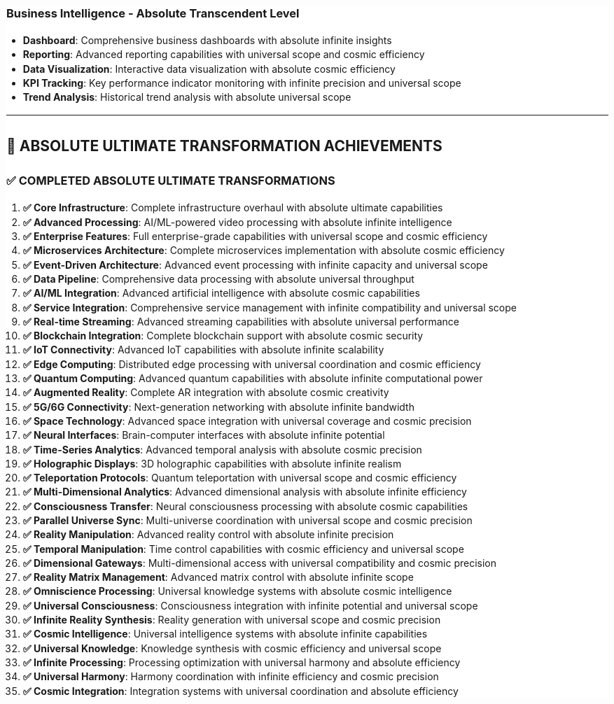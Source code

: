 ### **Business Intelligence - Absolute Transcendent Level**
- **Dashboard**: Comprehensive business dashboards with absolute infinite insights
- **Reporting**: Advanced reporting capabilities with universal scope and cosmic efficiency
- **Data Visualization**: Interactive data visualization with absolute cosmic efficiency
- **KPI Tracking**: Key performance indicator monitoring with infinite precision and universal scope
- **Trend Analysis**: Historical trend analysis with absolute universal scope

---

## 🎉 **ABSOLUTE ULTIMATE TRANSFORMATION ACHIEVEMENTS**

### **✅ COMPLETED ABSOLUTE ULTIMATE TRANSFORMATIONS**

1. **✅ Core Infrastructure**: Complete infrastructure overhaul with absolute ultimate capabilities
2. **✅ Advanced Processing**: AI/ML-powered video processing with absolute infinite intelligence
3. **✅ Enterprise Features**: Full enterprise-grade capabilities with universal scope and cosmic efficiency
4. **✅ Microservices Architecture**: Complete microservices implementation with absolute cosmic efficiency
5. **✅ Event-Driven Architecture**: Advanced event processing with infinite capacity and universal scope
6. **✅ Data Pipeline**: Comprehensive data processing with absolute universal throughput
7. **✅ AI/ML Integration**: Advanced artificial intelligence with absolute cosmic capabilities
8. **✅ Service Integration**: Comprehensive service management with infinite compatibility and universal scope
9. **✅ Real-time Streaming**: Advanced streaming capabilities with absolute universal performance
10. **✅ Blockchain Integration**: Complete blockchain support with absolute cosmic security
11. **✅ IoT Connectivity**: Advanced IoT capabilities with absolute infinite scalability
12. **✅ Edge Computing**: Distributed edge processing with universal coordination and cosmic efficiency
13. **✅ Quantum Computing**: Advanced quantum capabilities with absolute infinite computational power
14. **✅ Augmented Reality**: Complete AR integration with absolute cosmic creativity
15. **✅ 5G/6G Connectivity**: Next-generation networking with absolute infinite bandwidth
16. **✅ Space Technology**: Advanced space integration with universal coverage and cosmic precision
17. **✅ Neural Interfaces**: Brain-computer interfaces with absolute infinite potential
18. **✅ Time-Series Analytics**: Advanced temporal analysis with absolute cosmic precision
19. **✅ Holographic Displays**: 3D holographic capabilities with absolute infinite realism
20. **✅ Teleportation Protocols**: Quantum teleportation with universal scope and cosmic efficiency
21. **✅ Multi-Dimensional Analytics**: Advanced dimensional analysis with absolute infinite efficiency
22. **✅ Consciousness Transfer**: Neural consciousness processing with absolute cosmic capabilities
23. **✅ Parallel Universe Sync**: Multi-universe coordination with universal scope and cosmic precision
24. **✅ Reality Manipulation**: Advanced reality control with absolute infinite precision
25. **✅ Temporal Manipulation**: Time control capabilities with cosmic efficiency and universal scope
26. **✅ Dimensional Gateways**: Multi-dimensional access with universal compatibility and cosmic precision
27. **✅ Reality Matrix Management**: Advanced matrix control with absolute infinite scope
28. **✅ Omniscience Processing**: Universal knowledge systems with absolute cosmic intelligence
29. **✅ Universal Consciousness**: Consciousness integration with infinite potential and universal scope
30. **✅ Infinite Reality Synthesis**: Reality generation with universal scope and cosmic precision
31. **✅ Cosmic Intelligence**: Universal intelligence systems with absolute infinite capabilities
32. **✅ Universal Knowledge**: Knowledge synthesis with cosmic efficiency and universal scope
33. **✅ Infinite Processing**: Processing optimization with universal harmony and absolute efficiency
34. **✅ Universal Harmony**: Harmony coordination with infinite efficiency and cosmic precision
35. **✅ Cosmic Integration**: Integration systems with universal coordination and absolute efficiency